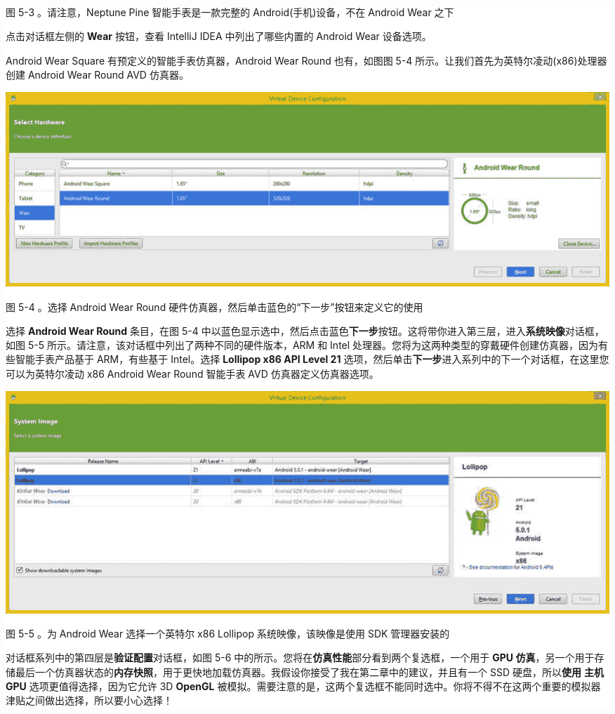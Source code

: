 图 5-3 。请注意，Neptune Pine 智能手表是一款完整的 Android(手机)设备，不在 Android Wear 之下

点击对话框左侧的 **Wear** 按钮，查看 IntelliJ IDEA 中列出了哪些内置的 Android Wear 设备选项。

Android Wear Square 有预定义的智能手表仿真器，Android Wear Round 也有，如图图 5-4 所示。让我们首先为英特尔凌动(x86)处理器创建 Android Wear Round AVD 仿真器。

![9781430265504_Fig05-04.jpg](img/image00516.jpeg)

图 5-4 。选择 Android Wear Round 硬件仿真器，然后单击蓝色的“下一步”按钮来定义它的使用

选择 **Android Wear Round** 条目，在图 5-4 中以蓝色显示选中，然后点击蓝色**下一步**按钮。这将带你进入第三层，进入**系统映像**对话框，如图 5-5 所示。请注意，该对话框中列出了两种不同的硬件版本，ARM 和 Intel 处理器。您将为这两种类型的穿戴硬件创建仿真器，因为有些智能手表产品基于 ARM，有些基于 Intel。选择 **Lollipop x86 API Level 21** 选项，然后单击**下一步**进入系列中的下一个对话框，在这里您可以为英特尔凌动 x86 Android Wear Round 智能手表 AVD 仿真器定义仿真器选项。

![9781430265504_Fig05-05.jpg](img/image00517.jpeg)

图 5-5 。为 Android Wear 选择一个英特尔 x86 Lollipop 系统映像，该映像是使用 SDK 管理器安装的

对话框系列中的第四层是**验证配置**对话框，如图 5-6 中的所示。您将在**仿真性能**部分看到两个复选框，一个用于 **GPU 仿真**，另一个用于存储最后一个仿真器状态的**内存快照**，用于更快地加载仿真器。我假设你接受了我在第二章中的建议，并且有一个 SSD 硬盘，所以**使用** **主机 GPU** 选项更值得选择，因为它允许 3D **OpenGL** 被模拟。需要注意的是，这两个复选框不能同时选中。你将不得不在这两个重要的模拟器津贴之间做出选择，所以要小心选择！
